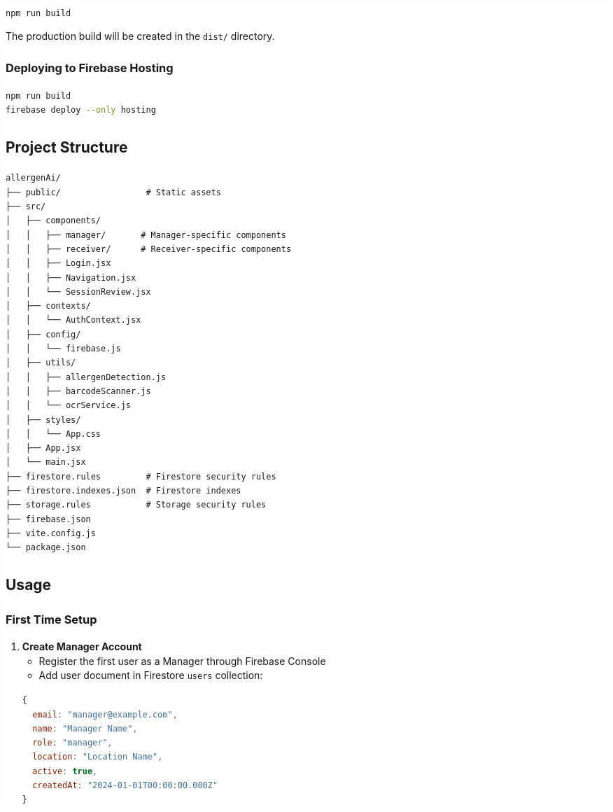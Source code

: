 ```bash
npm run build
```

The production build will be created in the `dist/` directory.

### Deploying to Firebase Hosting

```bash
npm run build
firebase deploy --only hosting
```

## Project Structure

```
allergenAi/
├── public/                 # Static assets
├── src/
│   ├── components/
│   │   ├── manager/       # Manager-specific components
│   │   ├── receiver/      # Receiver-specific components
│   │   ├── Login.jsx
│   │   ├── Navigation.jsx
│   │   └── SessionReview.jsx
│   ├── contexts/
│   │   └── AuthContext.jsx
│   ├── config/
│   │   └── firebase.js
│   ├── utils/
│   │   ├── allergenDetection.js
│   │   ├── barcodeScanner.js
│   │   └── ocrService.js
│   ├── styles/
│   │   └── App.css
│   ├── App.jsx
│   └── main.jsx
├── firestore.rules         # Firestore security rules
├── firestore.indexes.json  # Firestore indexes
├── storage.rules           # Storage security rules
├── firebase.json
├── vite.config.js
└── package.json
```

## Usage

### First Time Setup

1. **Create Manager Account**
   - Register the first user as a Manager through Firebase Console
   - Add user document in Firestore `users` collection:
   ```javascript
   {
     email: "manager@example.com",
     name: "Manager Name",
     role: "manager",
     location: "Location Name",
     active: true,
     createdAt: "2024-01-01T00:00:00.000Z"
   }
   ```
